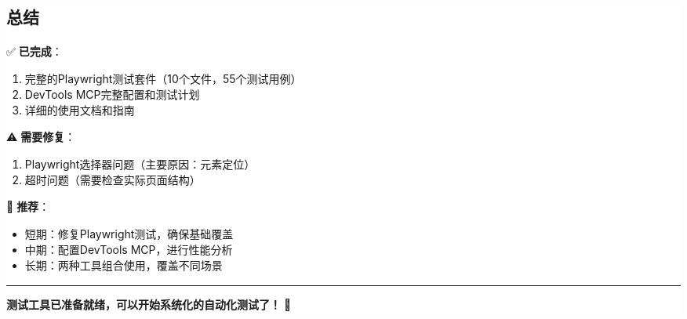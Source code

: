 ## 总结

✅ **已完成**：
1. 完整的Playwright测试套件（10个文件，55个测试用例）
2. DevTools MCP完整配置和测试计划
3. 详细的使用文档和指南

⚠️ **需要修复**：
1. Playwright选择器问题（主要原因：元素定位）
2. 超时问题（需要检查实际页面结构）

🎯 **推荐**：
- 短期：修复Playwright测试，确保基础覆盖
- 中期：配置DevTools MCP，进行性能分析
- 长期：两种工具组合使用，覆盖不同场景

---

**测试工具已准备就绪，可以开始系统化的自动化测试了！** 🎉

